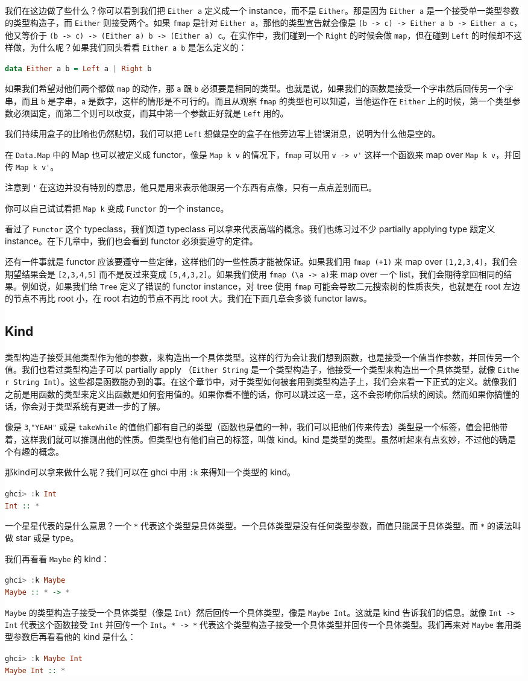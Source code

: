 我们在这边做了些什么？你可以看到我们把 `Either a` 定义成一个 instance，而不是 `Either`。那是因为 `Either a` 是一个接受单一类型参数的类型构造子，而 `Either` 则接受两个。如果 `fmap` 是针对 `Either a`，那他的类型宣告就会像是 `(b -> c) -> Either a b -> Either a c`，他又等价于 `(b -> c) -> (Either a) b -> (Either a) c`。在实作中，我们碰到一个 `Right` 的时候会做 `map`，但在碰到 `Left` 的时候却不这样做，为什么呢？如果我们回头看看 `Either a b` 是怎么定义的：

```haskell
data Either a b = Left a | Right b
```

如果我们希望对他们两个都做 `map` 的动作，那 `a` 跟 `b` 必须要是相同的类型。也就是说，如果我们的函数是接受一个字串然后回传另一个字串，而且 `b` 是字串，`a` 是数字，这样的情形是不可行的。而且从观察 `fmap` 的类型也可以知道，当他运作在 `Either` 上的时候，第一个类型参数必须固定，而第二个则可以改变，而其中第一个参数正好就是 `Left` 用的。

我们持续用盒子的比喻也仍然贴切，我们可以把 `Left` 想做是空的盒子在他旁边写上错误消息，说明为什么他是空的。

在 `Data.Map` 中的 Map 也可以被定义成 functor，像是 `Map k v` 的情况下，`fmap` 可以用 `v -> v'` 这样一个函数来 map over `Map k v`，并回传 `Map k v'`。

注意到 `'` 在这边并没有特别的意思，他只是用来表示他跟另一个东西有点像，只有一点点差别而已。

你可以自己试试看把 `Map k` 变成 `Functor` 的一个 instance。

看过了 `Functor` 这个 typeclass，我们知道 typeclass 可以拿来代表高端的概念。我们也练习过不少 partially applying type 跟定义 instance。在下几章中，我们也会看到 functor 必须要遵守的定律。

还有一件事就是 functor 应该要遵守一些定律，这样他们的一些性质才能被保证。如果我们用 `fmap (+1)` 来 map over `[1,2,3,4]`，我们会期望结果会是 `[2,3,4,5]` 而不是反过来变成 `[5,4,3,2]`。如果我们使用 `fmap (\a -> a)`来 map over 一个 list，我们会期待拿回相同的结果。例如说，如果我们给 `Tree` 定义了错误的 functor instance，对 tree 使用 `fmap` 可能会导致二元搜索树的性质丧失，也就是在 root 左边的节点不再比 root 小，在 root 右边的节点不再比 root 大。我们在下面几章会多谈 functor laws。

## Kind

类型构造子接受其他类型作为他的参数，来构造出一个具体类型。这样的行为会让我们想到函数，也是接受一个值当作参数，并回传另一个值。我们也看过类型构造子可以 partially apply （`Either String` 是一个类型构造子，他接受一个类型来构造出一个具体类型，就像 `Either String Int`）。这些都是函数能办到的事。在这个章节中，对于类型如何被套用到类型构造子上，我们会来看一下正式的定义。就像我们之前是用函数的类型来定义出函数是如何套用值的。如果你看不懂的话，你可以跳过这一章，这不会影响你后续的阅读。然而如果你搞懂的话，你会对于类型系统有更进一步的了解。

像是 `3`,`"YEAH"` 或是 `takeWhile` 的值他们都有自己的类型（函数也是值的一种，我们可以把他们传来传去）类型是一个标签，值会把他带着，这样我们就可以推测出他的性质。但类型也有他们自己的标签，叫做 kind。kind 是类型的类型。虽然听起来有点玄妙，不过他的确是个有趣的概念。

那kind可以拿来做什么呢？我们可以在 ghci 中用 `:k` 来得知一个类型的 kind。

```haskell
ghci> :k Int
Int :: *
```

一个星星代表的是什么意思？一个 `*` 代表这个类型是具体类型。一个具体类型是没有任何类型参数，而值只能属于具体类型。而 `*` 的读法叫做 star 或是 type。

我们再看看 `Maybe` 的 kind：

```haskell
ghci> :k Maybe
Maybe :: * -> *
```

`Maybe` 的类型构造子接受一个具体类型（像是 `Int`）然后回传一个具体类型，像是 `Maybe Int`。这就是 kind 告诉我们的信息。就像 `Int -> Int` 代表这个函数接受 `Int` 并回传一个 `Int`。`* -> *` 代表这个类型构造子接受一个具体类型并回传一个具体类型。我们再来对 `Maybe` 套用类型参数后再看看他的 kind 是什么：

```haskell
ghci> :k Maybe Int
Maybe Int :: *
```
